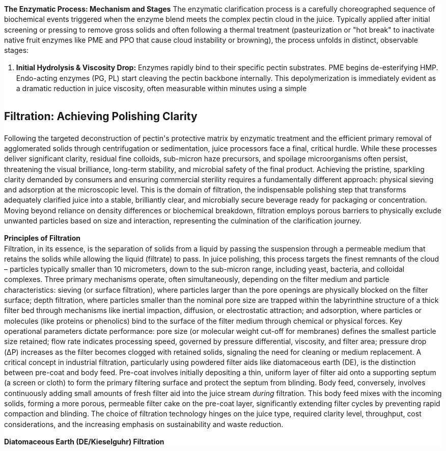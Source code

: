 **The Enzymatic Process: Mechanism and Stages**
The enzymatic clarification process is a carefully choreographed sequence of biochemical events triggered when the enzyme blend meets the complex pectin cloud in the juice. Typically applied after initial screening or pressing to remove gross solids and often following a thermal treatment (pasteurization or "hot break" to inactivate native fruit enzymes like PME and PPO that cause cloud instability or browning), the process unfolds in distinct, observable stages:
1.  **Initial Hydrolysis & Viscosity Drop:** Enzymes rapidly bind to their specific pectin substrates. PME begins de-esterifying HMP. Endo-acting enzymes (PG, PL) start cleaving the pectin backbone internally. This depolymerization is immediately evident as a dramatic reduction in juice viscosity, often measurable within minutes using a simple

## Filtration: Achieving Polishing Clarity

Following the targeted deconstruction of pectin's protective matrix by enzymatic treatment and the efficient primary removal of agglomerated solids through centrifugation or sedimentation, juice processors face a final, critical hurdle. While these processes deliver significant clarity, residual fine colloids, sub-micron haze precursors, and spoilage microorganisms often persist, threatening the visual brilliance, long-term stability, and microbial safety of the final product. Achieving the pristine, sparkling clarity demanded by consumers and ensuring commercial sterility requires a fundamentally different approach: physical sieving and adsorption at the microscopic level. This is the domain of filtration, the indispensable polishing step that transforms adequately clarified juice into a stable, brilliantly clear, and microbially secure beverage ready for packaging or concentration. Moving beyond reliance on density differences or biochemical breakdown, filtration employs porous barriers to physically exclude unwanted particles based on size and interaction, representing the culmination of the clarification journey.

**Principles of Filtration**  
Filtration, in its essence, is the separation of solids from a liquid by passing the suspension through a permeable medium that retains the solids while allowing the liquid (filtrate) to pass. In juice polishing, this process targets the finest remnants of the cloud – particles typically smaller than 10 micrometers, down to the sub-micron range, including yeast, bacteria, and colloidal complexes. Three primary mechanisms operate, often simultaneously, depending on the filter medium and particle characteristics: sieving (or surface filtration), where particles larger than the pore openings are physically blocked on the filter surface; depth filtration, where particles smaller than the nominal pore size are trapped within the labyrinthine structure of a thick filter bed through mechanisms like inertial impaction, diffusion, or electrostatic attraction; and adsorption, where particles or molecules (like proteins or phenolics) bind to the surface of the filter medium through chemical or physical forces. Key operational parameters dictate performance: pore size (or molecular weight cut-off for membranes) defines the smallest particle size retained; flow rate indicates processing speed, governed by pressure differential, viscosity, and filter area; pressure drop (ΔP) increases as the filter becomes clogged with retained solids, signaling the need for cleaning or medium replacement. A critical concept in industrial filtration, particularly using powdered filter aids like diatomaceous earth (DE), is the distinction between pre-coat and body feed. Pre-coat involves initially depositing a thin, uniform layer of filter aid onto a supporting septum (a screen or cloth) to form the primary filtering surface and protect the septum from blinding. Body feed, conversely, involves continuously adding small amounts of fresh filter aid into the juice stream *during* filtration. This body feed mixes with the incoming solids, forming a more porous, permeable filter cake on the pre-coat layer, significantly extending filter cycles by preventing rapid compaction and blinding. The choice of filtration technology hinges on the juice type, required clarity level, throughput, cost considerations, and the increasing emphasis on sustainability and waste reduction.

**Diatomaceous Earth (DE/Kieselguhr) Filtration**  